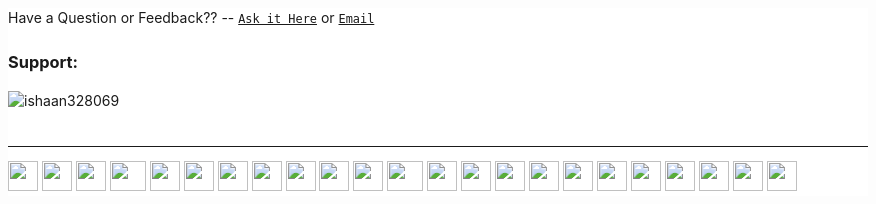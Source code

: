 Have a Question or Feedback?? -- [`Ask it Here`](https://ishaanSh06.github.io/328069/pages/contact.html) or [`Email`](mailto:askishaan.sh@gmail.com)

<h3 align="left">Support:</h3>
<p><a href="https://www.buymeacoffee.com/ishaan328069"> <img align="left" src="https://cdn.buymeacoffee.com/buttons/v2/default-yellow.png" height="50" width="210" alt="ishaan328069" /></a></p>
<br/>
<br/>

---

<div>
  <img src="https://cultofthepartyparrot.com/flags/hd/unitedstatesofamericaparrot.gif" width="30" height="30"/>
    <img src="https://cultofthepartyparrot.com/parrots/hd/githubparrot.gif" width="30" height="30"/>
    <img src="https://cultofthepartyparrot.com/flags/hd/indiaparrot.gif" width="30" height="30"/>
    <img src="https://cultofthepartyparrot.com/parrots/asyncparrot.gif" width="36" height="30"/>
    <img src="https://cultofthepartyparrot.com/parrots/hd/coffeeparrot.gif" width="30" height="30"/>
    <img src="https://cultofthepartyparrot.com/parrots/hd/60fpsparrot.gif" width="30" height="30"/>
    <img src="https://cultofthepartyparrot.com/parrots/hd/jumpingparrot.gif" width="30" height="30"/>
    <img src="https://cultofthepartyparrot.com/parrots/hd/opensourceparrot.gif" width="30" height="30"/>
    <img src="https://cultofthepartyparrot.com/parrots/hd/dealwithitnowparrot.gif" width="30" height="30"/>
    <img src="https://cultofthepartyparrot.com/parrots/hd/hypnoparrotlight.gif" width="30" height="30"/>
    <img src="https://cultofthepartyparrot.com/parrots/databaseparrot.gif" width="30" height="30"/>
    <img src="https://cultofthepartyparrot.com/parrots/fixparrot.gif" width="36" height="30"/>
    <img src="https://cultofthepartyparrot.com/parrots/hd/laptop_parrot.gif" width="30" height="30"/>
    <img src="https://cultofthepartyparrot.com/parrots/hd/spinningparrot.gif" width="30" height="30"/>
    <img src="https://cultofthepartyparrot.com/parrots/hd/levitationparrot.gif" width="30" height="30"/>
    <img src="https://cultofthepartyparrot.com/parrots/hd/meldparrot.gif" width="30" height="30"/>
    <img src="https://cultofthepartyparrot.com/parrots/slomoparrot.gif" width="30" height="30"/>
    <img src="https://cultofthepartyparrot.com/parrots/hd/moonwalkingparrot.gif" width="30" height="30"/>
    <img src="https://cultofthepartyparrot.com/parrots/hd/stableparrot.gif" width="30" height="30"/>
    <img src="https://cultofthepartyparrot.com/parrots/hd/scienceparrot.gif" width="30" height="30"/>
    <img src="https://cultofthepartyparrot.com/parrots/hd/pirateparrot.gif" width="30" height="30"/>
    <img src="https://cultofthepartyparrot.com/parrots/hd/footballparrot.gif" width="30" height="30"/>
    <img src="https://cultofthepartyparrot.com/parrots/hd/hypnoparrotdark.gif" width="30" height="30"/>
</div>
